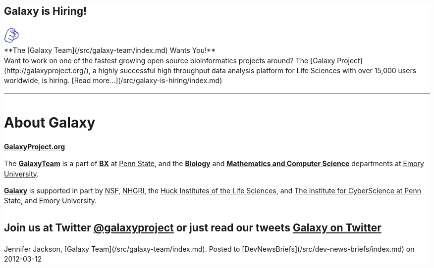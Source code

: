 ## Galaxy is Hiring!

<div class='left'><img src="/src/images/icons/PointingFinger.png" alt="Galaxy wants YOU" width="30" /><div class='center'></div></div>
**The [Galaxy Team](/src/galaxy-team/index.md) Wants You!**
<br />
Want to work on one of the fastest growing open source bioinformatics projects around?  The [Galaxy Project](http://galaxyproject.org/), a highly successful high throughput data analysis platform for Life Sciences with over 15,000 users worldwide, is hiring. [Read more...](/src/galaxy-is-hiring/index.md)

----

# About Galaxy

**[GalaxyProject.org](http://galaxyproject.org)**

The **[GalaxyTeam](http://bitbucket.org/galaxy/galaxy-central/wiki/GalaxyTeam/)** is a part of **[BX](http://www.bx.psu.edu/)** at [Penn State](http://www.psu.edu/), and the **[Biology](http://www.biology.emory.edu/)** and **[Mathematics and Computer Science](http://www.mathcs.emory.edu/)** departments at [Emory University](http://www.emory.edu/home/index.html/). 

**[Galaxy](http://usegalaxy.org )** is supported in part by [NSF](http://www.nsf.gov/), [NHGRI](http://www.genome.gov/), the [Huck Institutes of the Life Sciences](http://www.huck.psu.edu/), and [The Institute for CyberScience at Penn State](http://www.ics.psu.edu/), and [Emory University](http://www.emory.edu/home/index.html).

Join us at **Twitter [@galaxyproject](http://twitter.com/#galaxyproject)** or just read our tweets **[Galaxy on Twitter](/src/galaxy-on-twitter/index.md)**
----
</div> Jennifer Jackson, [Galaxy Team](/src/galaxy-team/index.md). Posted to [DevNewsBriefs](/src/dev-news-briefs/index.md) on 2012-03-12</div>
